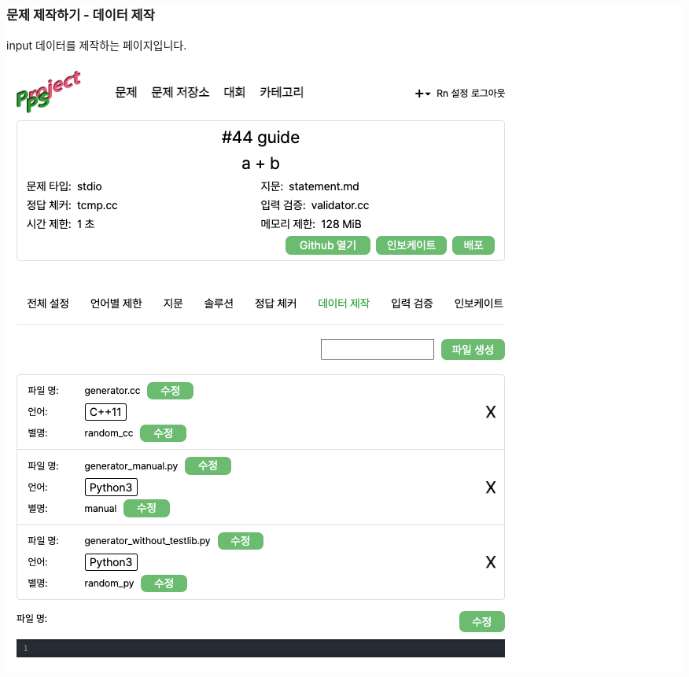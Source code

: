 ### 문제 제작하기 - 데이터 제작

input 데이터를 제작하는 페이지입니다.

![pps_repository_generator1](/posts_assets/Project-PS/Guide/20230429/pps_repository_generator1.png)
